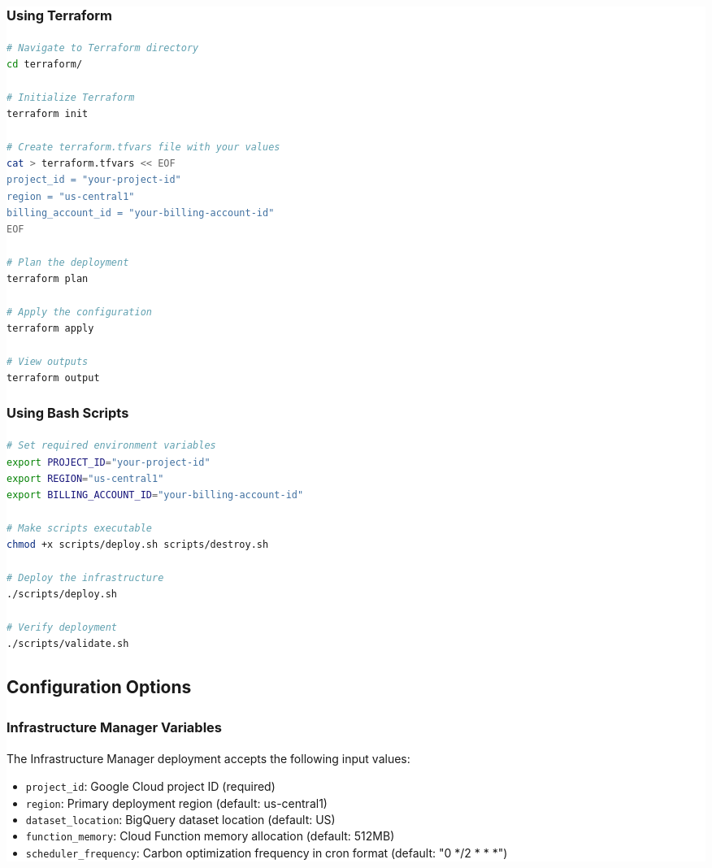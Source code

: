 ### Using Terraform

```bash
# Navigate to Terraform directory
cd terraform/

# Initialize Terraform
terraform init

# Create terraform.tfvars file with your values
cat > terraform.tfvars << EOF
project_id = "your-project-id"
region = "us-central1"
billing_account_id = "your-billing-account-id"
EOF

# Plan the deployment
terraform plan

# Apply the configuration
terraform apply

# View outputs
terraform output
```

### Using Bash Scripts

```bash
# Set required environment variables
export PROJECT_ID="your-project-id"
export REGION="us-central1"
export BILLING_ACCOUNT_ID="your-billing-account-id"

# Make scripts executable
chmod +x scripts/deploy.sh scripts/destroy.sh

# Deploy the infrastructure
./scripts/deploy.sh

# Verify deployment
./scripts/validate.sh
```

## Configuration Options

### Infrastructure Manager Variables

The Infrastructure Manager deployment accepts the following input values:

- `project_id`: Google Cloud project ID (required)
- `region`: Primary deployment region (default: us-central1)
- `dataset_location`: BigQuery dataset location (default: US)
- `function_memory`: Cloud Function memory allocation (default: 512MB)
- `scheduler_frequency`: Carbon optimization frequency in cron format (default: "0 */2 * * *")
